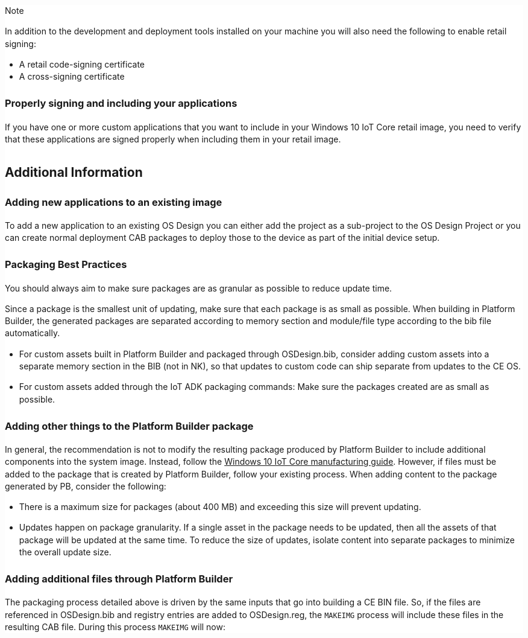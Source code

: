 > [!NOTE]
> In addition to the development and deployment tools installed on your machine you will also need the following to enable retail signing:
>
> - A retail code-signing certificate
> - A cross-signing certificate

### Properly signing and including your applications

If you have one or more custom applications that you want to include in your Windows 10 IoT Core retail image, you need to verify that these applications are signed properly when including them in your retail image.

## Additional Information

### Adding new applications to an existing image

To add a new application to an existing OS Design you can either add the project as a sub-project to the OS Design Project or you can create normal deployment CAB packages to deploy those to the device as part of the initial device setup.

### Packaging Best Practices

You should always aim to make sure packages are as granular as possible to reduce update time.

Since a package is the smallest unit of updating, make sure that each package is as small as possible. When building in Platform Builder, the generated packages are separated according to memory section and module/file type according to the bib file automatically.

- For custom assets built in Platform Builder and packaged through OSDesign.bib, consider adding custom assets into a separate memory section in the BIB (not in NK), so that updates to custom code can ship separate from updates to the CE OS.

- For custom assets added through the IoT ADK packaging commands: Make sure the packages created are as small as possible.

### Adding other things to the Platform Builder package

In general, the recommendation is not to modify the resulting package produced by Platform Builder to include additional components into the system image. Instead, follow the [Windows 10 IoT Core manufacturing guide](https://docs.microsoft.com/windows-hardware/manufacture/iot/iot-core-manufacturing-guide). However, if files must be added to the package that is created by Platform Builder, follow your existing process. When adding content to the package generated by PB, consider the following:

- There is a maximum size for packages (about 400 MB) and exceeding this size will prevent updating.

- Updates happen on package granularity. If a single asset in the package needs to be updated, then all the assets of that package will be updated at the same time. To reduce the size of updates, isolate content into separate packages to minimize the overall update size.

### Adding additional files through Platform Builder

The packaging process detailed above is driven by the same inputs that go into building a CE BIN file. So, if the files are referenced in OSDesign.bib and registry entries are added to OSDesign.reg, the `MAKEIMG` process will include these files in the resulting CAB file. During this process `MAKEIMG` will now:
